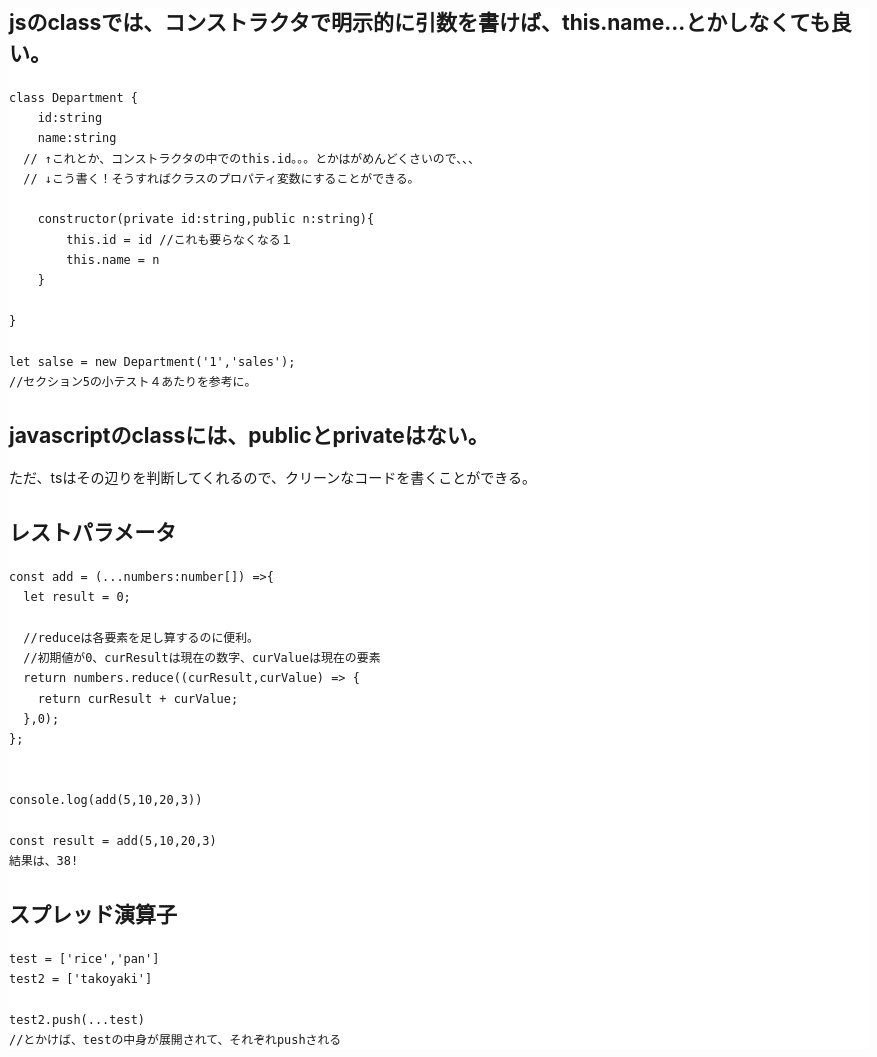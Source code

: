 ## jsのclassでは、コンストラクタで明示的に引数を書けば、this.name...とかしなくても良い。
```
class Department {
	id:string
	name:string
  // ↑これとか、コンストラクタの中でのthis.id。。。とかはがめんどくさいので、、、
  // ↓こう書く！そうすればクラスのプロパティ変数にすることができる。

	constructor(private id:string,public n:string){
		this.id = id //これも要らなくなる１
		this.name = n 
	}

}

let salse = new Department('1','sales');
//セクション5の小テスト４あたりを参考に。
```


## javascriptのclassには、publicとprivateはない。
ただ、tsはその辺りを判断してくれるので、クリーンなコードを書くことができる。

## レストパラメータ
```
const add = (...numbers:number[]) =>{
  let result = 0;

  //reduceは各要素を足し算するのに便利。
  //初期値が0、curResultは現在の数字、curValueは現在の要素
  return numbers.reduce((curResult,curValue) => {
    return curResult + curValue;
  },0);
};


console.log(add(5,10,20,3))

const result = add(5,10,20,3)
結果は、38!
```

## スプレッド演算子
```
test = ['rice','pan']
test2 = ['takoyaki']

test2.push(...test)
//とかけば、testの中身が展開されて、それぞれpushされる
```

